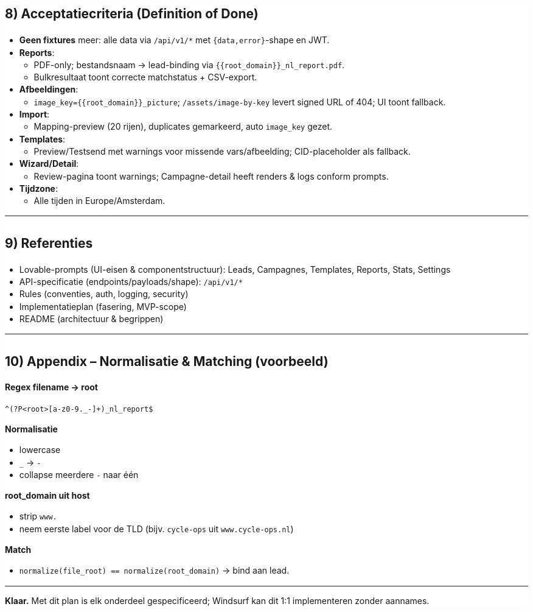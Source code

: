 
## 8) Acceptatiecriteria (Definition of Done)

- **Geen fixtures** meer: alle data via `/api/v1/*` met `{data,error}`-shape en JWT.  
- **Reports**:  
  - PDF-only; bestandsnaam → lead-binding via `{{root_domain}}_nl_report.pdf`.  
  - Bulkresultaat toont correcte matchstatus + CSV-export.  
- **Afbeeldingen**:  
  - `image_key={{root_domain}}_picture`; `/assets/image-by-key` levert signed URL of 404; UI toont fallback.  
- **Import**:  
  - Mapping-preview (20 rijen), duplicates gemarkeerd, auto `image_key` gezet.  
- **Templates**:  
  - Preview/Testsend met warnings voor missende vars/afbeelding; CID-placeholder als fallback.  
- **Wizard/Detail**:  
  - Review-pagina toont warnings; Campagne-detail heeft renders & logs conform prompts.  
- **Tijdzone**:  
  - Alle tijden in Europe/Amsterdam.

---

## 9) Referenties

- Lovable-prompts (UI-eisen & componentstructuur): Leads, Campagnes, Templates, Reports, Stats, Settings  
- API-specificatie (endpoints/payloads/shape): `/api/v1/*`  
- Rules (conventies, auth, logging, security)  
- Implementatieplan (fasering, MVP-scope)  
- README (architectuur & begrippen)

---

## 10) Appendix – Normalisatie & Matching (voorbeeld)

**Regex filename → root**  
```
^(?P<root>[a-z0-9._-]+)_nl_report$
```

**Normalisatie**  
- lowercase  
- `_` → `-`  
- collapse meerdere `-` naar één

**root_domain uit host**  
- strip `www.`  
- neem eerste label voor de TLD (bijv. `cycle-ops` uit `www.cycle-ops.nl`)

**Match**  
- `normalize(file_root) == normalize(root_domain)` → bind aan lead.

---

**Klaar.** Met dit plan is elk onderdeel gespecificeerd; Windsurf kan dit 1:1 implementeren zonder aannames.
